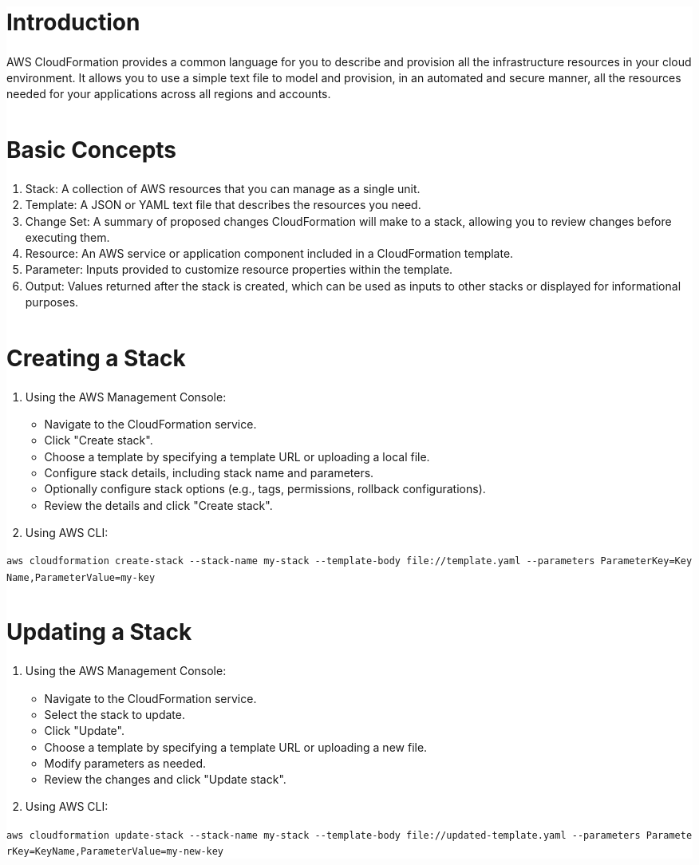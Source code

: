 # Introduction

AWS CloudFormation provides a common language for you to describe and provision all the infrastructure resources in your cloud environment. It allows you to use a simple text file to model and provision, in an automated and secure manner, all the resources needed for your applications across all regions and accounts.

# Basic Concepts

1. Stack: A collection of AWS resources that you can manage as a single unit.
2. Template: A JSON or YAML text file that describes the resources you need.
3. Change Set: A summary of proposed changes CloudFormation will make to a stack, allowing you to review changes before executing them.
4. Resource: An AWS service or application component included in a CloudFormation template.
5. Parameter: Inputs provided to customize resource properties within the template.
6. Output: Values returned after the stack is created, which can be used as inputs to other stacks or displayed for informational purposes.

# Creating a Stack

1. Using the AWS Management Console:

   - Navigate to the CloudFormation service.
   - Click "Create stack".
   - Choose a template by specifying a template URL or uploading a local file.
   - Configure stack details, including stack name and parameters.
   - Optionally configure stack options (e.g., tags, permissions, rollback configurations).
   - Review the details and click "Create stack".

2. Using AWS CLI:
```
aws cloudformation create-stack --stack-name my-stack --template-body file://template.yaml --parameters ParameterKey=KeyName,ParameterValue=my-key
```

# Updating a Stack

1. Using the AWS Management Console:

   - Navigate to the CloudFormation service.
   - Select the stack to update.
   - Click "Update".
   - Choose a template by specifying a template URL or uploading a new file.
   - Modify parameters as needed.
   - Review the changes and click "Update stack".

2. Using AWS CLI:
```
aws cloudformation update-stack --stack-name my-stack --template-body file://updated-template.yaml --parameters ParameterKey=KeyName,ParameterValue=my-new-key
```
